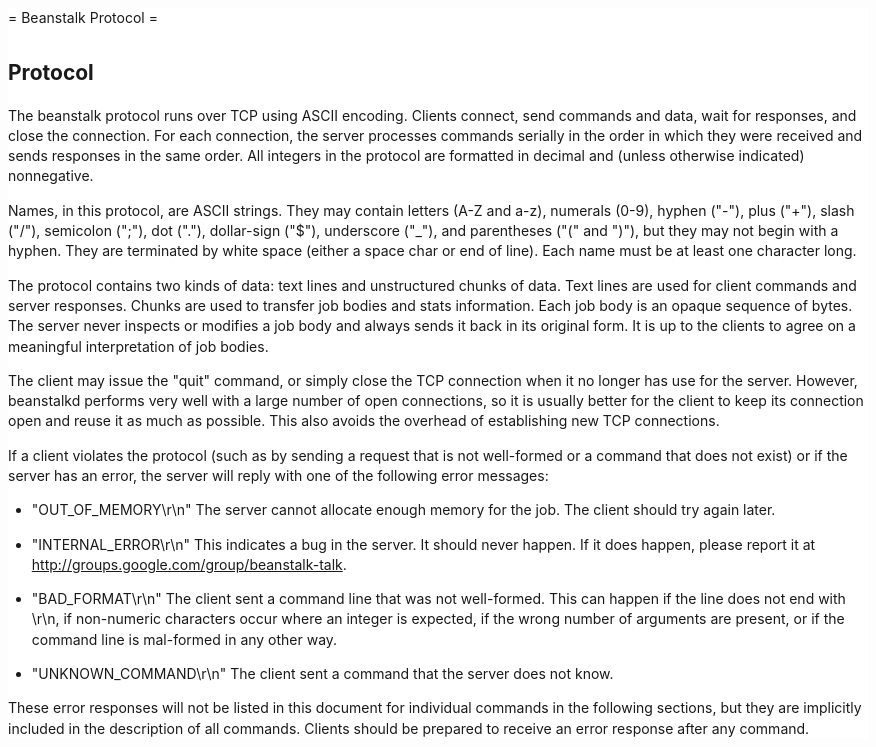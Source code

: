 = Beanstalk Protocol =

Protocol
--------

The beanstalk protocol runs over TCP using ASCII encoding. Clients connect,
send commands and data, wait for responses, and close the connection. For each
connection, the server processes commands serially in the order in which they
were received and sends responses in the same order. All integers in the
protocol are formatted in decimal and (unless otherwise indicated)
nonnegative.

Names, in this protocol, are ASCII strings. They may contain letters (A-Z and
a-z), numerals (0-9), hyphen ("-"), plus ("+"), slash ("/"), semicolon (";"),
dot ("."), dollar-sign ("$"), underscore ("_"), and parentheses ("(" and ")"),
but they may not begin with a hyphen. They are terminated by white space
(either a space char or end of line). Each name must be at least one character
long.

The protocol contains two kinds of data: text lines and unstructured chunks of
data. Text lines are used for client commands and server responses. Chunks are
used to transfer job bodies and stats information. Each job body is an opaque
sequence of bytes. The server never inspects or modifies a job body and always
sends it back in its original form. It is up to the clients to agree on a
meaningful interpretation of job bodies.

The client may issue the "quit" command, or simply close the TCP connection
when it no longer has use for the server. However, beanstalkd performs very
well with a large number of open connections, so it is usually better for the
client to keep its connection open and reuse it as much as possible. This also
avoids the overhead of establishing new TCP connections.

If a client violates the protocol (such as by sending a request that is not
well-formed or a command that does not exist) or if the server has an error,
the server will reply with one of the following error messages:

 - "OUT_OF_MEMORY\r\n" The server cannot allocate enough memory for the job.
   The client should try again later.

 - "INTERNAL_ERROR\r\n" This indicates a bug in the server. It should never
   happen. If it does happen, please report it at
   http://groups.google.com/group/beanstalk-talk.

 - "BAD_FORMAT\r\n" The client sent a command line that was not well-formed.
   This can happen if the line does not end with \r\n, if non-numeric
   characters occur where an integer is expected, if the wrong number of
   arguments are present, or if the command line is mal-formed in any other
   way.

 - "UNKNOWN_COMMAND\r\n" The client sent a command that the server does not
   know.

These error responses will not be listed in this document for individual
commands in the following sections, but they are implicitly included in the
description of all commands. Clients should be prepared to receive an error
response after any command.
